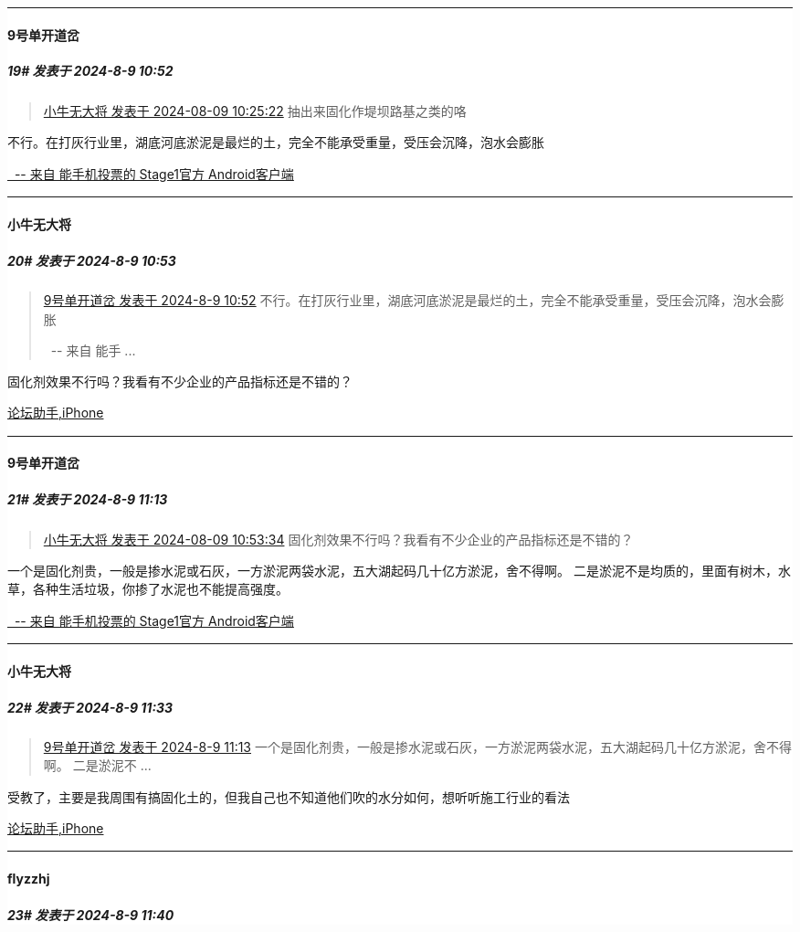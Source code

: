*****

####  9号单开道岔  
##### 19#       发表于 2024-8-9 10:52

<blockquote><a href="httphttps://bbs.saraba1st.com/2b/forum.php?mod=redirect&amp;goto=findpost&amp;pid=65841652&amp;ptid=2194443" target="_blank">小牛无大将 发表于 2024-08-09 10:25:22</a>
抽出来固化作堤坝路基之类的咯</blockquote>不行。在打灰行业里，湖底河底淤泥是最烂的土，完全不能承受重量，受压会沉降，泡水会膨胀

[  -- 来自 能手机投票的 Stage1官方 Android客户端](https://www.coolapk.com/apk/140634)

*****

####  小牛无大将  
##### 20#       发表于 2024-8-9 10:53

<blockquote><a href="httphttps://bbs.saraba1st.com/2b/forum.php?mod=redirect&amp;goto=findpost&amp;pid=65841933&amp;ptid=2194443" target="_blank">9号单开道岔 发表于 2024-8-9 10:52</a>
不行。在打灰行业里，湖底河底淤泥是最烂的土，完全不能承受重量，受压会沉降，泡水会膨胀

  -- 来自 能手 ...</blockquote>
固化剂效果不行吗？我看有不少企业的产品指标还是不错的？

[论坛助手,iPhone](https://bbs.saraba1st.com/2b/forum.php?mod=viewthread&amp;tid=2029836)

*****

####  9号单开道岔  
##### 21#       发表于 2024-8-9 11:13

<blockquote><a href="httphttps://bbs.saraba1st.com/2b/forum.php?mod=redirect&amp;goto=findpost&amp;pid=65841951&amp;ptid=2194443" target="_blank">小牛无大将 发表于 2024-08-09 10:53:34</a>
固化剂效果不行吗？我看有不少企业的产品指标还是不错的？</blockquote>一个是固化剂贵，一般是掺水泥或石灰，一方淤泥两袋水泥，五大湖起码几十亿方淤泥，舍不得啊。
二是淤泥不是均质的，里面有树木，水草，各种生活垃圾，你掺了水泥也不能提高强度。

[  -- 来自 能手机投票的 Stage1官方 Android客户端](https://www.coolapk.com/apk/140634)

*****

####  小牛无大将  
##### 22#       发表于 2024-8-9 11:33

<blockquote><a href="httphttps://bbs.saraba1st.com/2b/forum.php?mod=redirect&amp;goto=findpost&amp;pid=65842158&amp;ptid=2194443" target="_blank">9号单开道岔 发表于 2024-8-9 11:13</a>
一个是固化剂贵，一般是掺水泥或石灰，一方淤泥两袋水泥，五大湖起码几十亿方淤泥，舍不得啊。
二是淤泥不 ...</blockquote>
受教了，主要是我周围有搞固化土的，但我自己也不知道他们吹的水分如何，想听听施工行业的看法

[论坛助手,iPhone](https://bbs.saraba1st.com/2b/forum.php?mod=viewthread&amp;tid=2029836)

*****

####  flyzzhj  
##### 23#       发表于 2024-8-9 11:40
